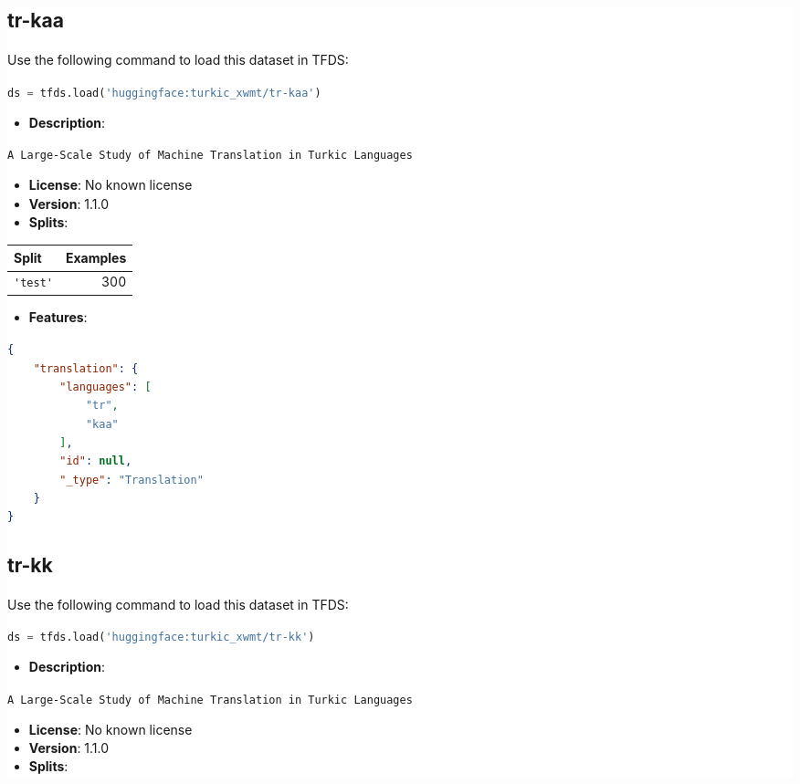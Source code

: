 

## tr-kaa


Use the following command to load this dataset in TFDS:

```python
ds = tfds.load('huggingface:turkic_xwmt/tr-kaa')
```

*   **Description**:

```
A Large-Scale Study of Machine Translation in Turkic Languages
```

*   **License**: No known license
*   **Version**: 1.1.0
*   **Splits**:

Split  | Examples
:----- | -------:
`'test'` | 300

*   **Features**:

```json
{
    "translation": {
        "languages": [
            "tr",
            "kaa"
        ],
        "id": null,
        "_type": "Translation"
    }
}
```



## tr-kk


Use the following command to load this dataset in TFDS:

```python
ds = tfds.load('huggingface:turkic_xwmt/tr-kk')
```

*   **Description**:

```
A Large-Scale Study of Machine Translation in Turkic Languages
```

*   **License**: No known license
*   **Version**: 1.1.0
*   **Splits**:
